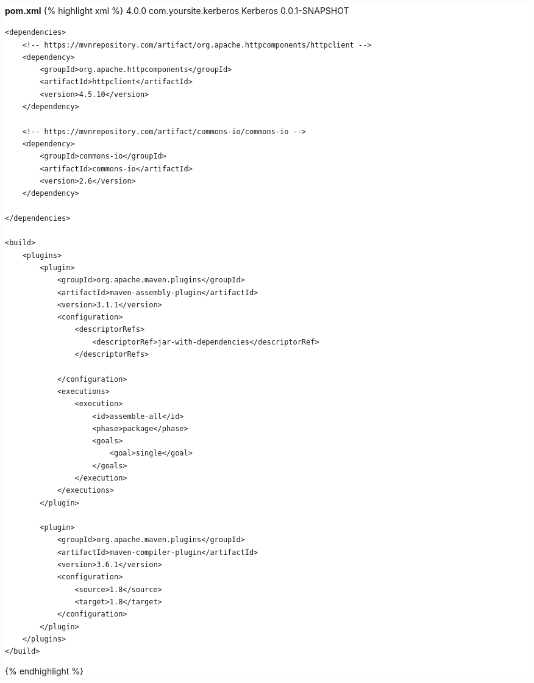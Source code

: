 **pom.xml**
{% highlight xml %}
<project xmlns="http://maven.apache.org/POM/4.0.0"
	xmlns:xsi="http://www.w3.org/2001/XMLSchema-instance"
	xsi:schemaLocation="http://maven.apache.org/POM/4.0.0 http://maven.apache.org/xsd/maven-4.0.0.xsd">
	<modelVersion>4.0.0</modelVersion>
	<groupId>com.yoursite.kerberos</groupId>
	<artifactId>Kerberos</artifactId>
	<version>0.0.1-SNAPSHOT</version>



	<dependencies>
		<!-- https://mvnrepository.com/artifact/org.apache.httpcomponents/httpclient -->
		<dependency>
			<groupId>org.apache.httpcomponents</groupId>
			<artifactId>httpclient</artifactId>
			<version>4.5.10</version>
		</dependency>

		<!-- https://mvnrepository.com/artifact/commons-io/commons-io -->
		<dependency>
			<groupId>commons-io</groupId>
			<artifactId>commons-io</artifactId>
			<version>2.6</version>
		</dependency>

	</dependencies>

	<build>
		<plugins>
			<plugin>
				<groupId>org.apache.maven.plugins</groupId>
				<artifactId>maven-assembly-plugin</artifactId>
				<version>3.1.1</version>
				<configuration>
					<descriptorRefs>
						<descriptorRef>jar-with-dependencies</descriptorRef>
					</descriptorRefs>

				</configuration>
				<executions>
					<execution>
						<id>assemble-all</id>
						<phase>package</phase>
						<goals>
							<goal>single</goal>
						</goals>
					</execution>
				</executions>
			</plugin>

			<plugin>
				<groupId>org.apache.maven.plugins</groupId>
				<artifactId>maven-compiler-plugin</artifactId>
				<version>3.6.1</version>
				<configuration>
					<source>1.8</source>
					<target>1.8</target>
				</configuration>
			</plugin>
		</plugins>
	</build>
</project>
{% endhighlight %}
